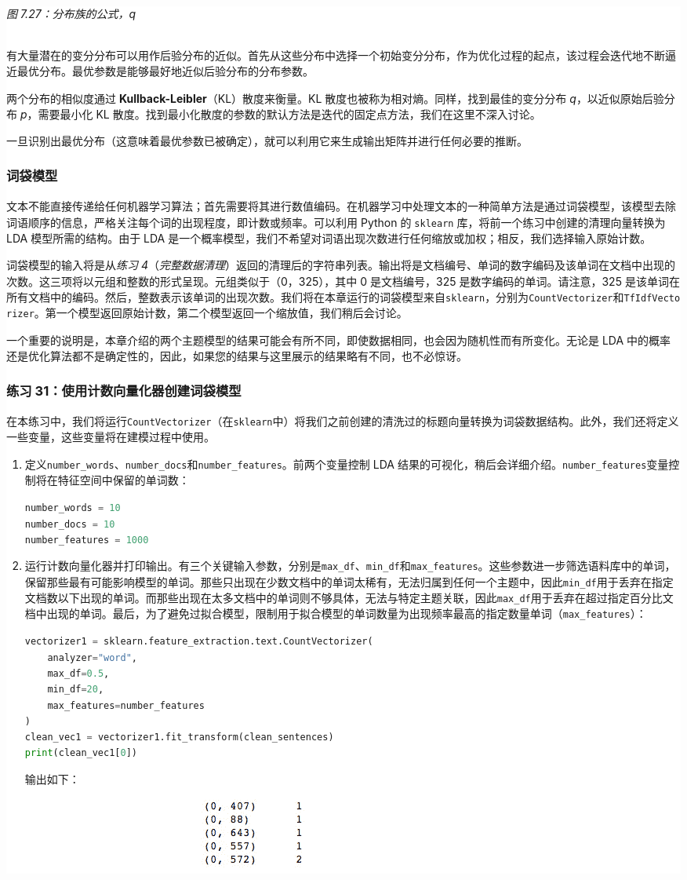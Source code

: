 ###### 图 7.27：分布族的公式，q

有大量潜在的变分分布可以用作后验分布的近似。首先从这些分布中选择一个初始变分分布，作为优化过程的起点，该过程会迭代地不断逼近最优分布。最优参数是能够最好地近似后验分布的分布参数。

两个分布的相似度通过 **Kullback-Leibler**（KL）散度来衡量。KL 散度也被称为相对熵。同样，找到最佳的变分分布 *q*，以近似原始后验分布 *p*，需要最小化 KL 散度。找到最小化散度的参数的默认方法是迭代的固定点方法，我们在这里不深入讨论。

一旦识别出最优分布（这意味着最优参数已被确定），就可以利用它来生成输出矩阵并进行任何必要的推断。

### 词袋模型

文本不能直接传递给任何机器学习算法；首先需要将其进行数值编码。在机器学习中处理文本的一种简单方法是通过词袋模型，该模型去除词语顺序的信息，严格关注每个词的出现程度，即计数或频率。可以利用 Python 的 `sklearn` 库，将前一个练习中创建的清理向量转换为 LDA 模型所需的结构。由于 LDA 是一个概率模型，我们不希望对词语出现次数进行任何缩放或加权；相反，我们选择输入原始计数。

词袋模型的输入将是从*练习 4*（*完整数据清理*）返回的清理后的字符串列表。输出将是文档编号、单词的数字编码及该单词在文档中出现的次数。这三项将以元组和整数的形式呈现。元组类似于（0，325），其中 0 是文档编号，325 是数字编码的单词。请注意，325 是该单词在所有文档中的编码。然后，整数表示该单词的出现次数。我们将在本章运行的词袋模型来自`sklearn`，分别为`CountVectorizer`和`TfIdfVectorizer`。第一个模型返回原始计数，第二个模型返回一个缩放值，我们稍后会讨论。

一个重要的说明是，本章介绍的两个主题模型的结果可能会有所不同，即使数据相同，也会因为随机性而有所变化。无论是 LDA 中的概率还是优化算法都不是确定性的，因此，如果您的结果与这里展示的结果略有不同，也不必惊讶。

### 练习 31：使用计数向量化器创建词袋模型

在本练习中，我们将运行`CountVectorizer`（在`sklearn`中）将我们之前创建的清洗过的标题向量转换为词袋数据结构。此外，我们还将定义一些变量，这些变量将在建模过程中使用。

1.  定义`number_words`、`number_docs`和`number_features`。前两个变量控制 LDA 结果的可视化，稍后会详细介绍。`number_features`变量控制将在特征空间中保留的单词数：

    ```py
    number_words = 10
    number_docs = 10
    number_features = 1000
    ```

1.  运行计数向量化器并打印输出。有三个关键输入参数，分别是`max_df`、`min_df`和`max_features`。这些参数进一步筛选语料库中的单词，保留那些最有可能影响模型的单词。那些只出现在少数文档中的单词太稀有，无法归属到任何一个主题中，因此`min_df`用于丢弃在指定文档数以下出现的单词。而那些出现在太多文档中的单词则不够具体，无法与特定主题关联，因此`max_df`用于丢弃在超过指定百分比文档中出现的单词。最后，为了避免过拟合模型，限制用于拟合模型的单词数量为出现频率最高的指定数量单词（`max_features`）：

    ```py
    vectorizer1 = sklearn.feature_extraction.text.CountVectorizer(
        analyzer="word",
        max_df=0.5, 
        min_df=20, 
        max_features=number_features
    )
    clean_vec1 = vectorizer1.fit_transform(clean_sentences)
    print(clean_vec1[0])
    ```

    输出如下：

    ![图 7.28：词袋数据结构](img/C12626_07_28.jpg)
